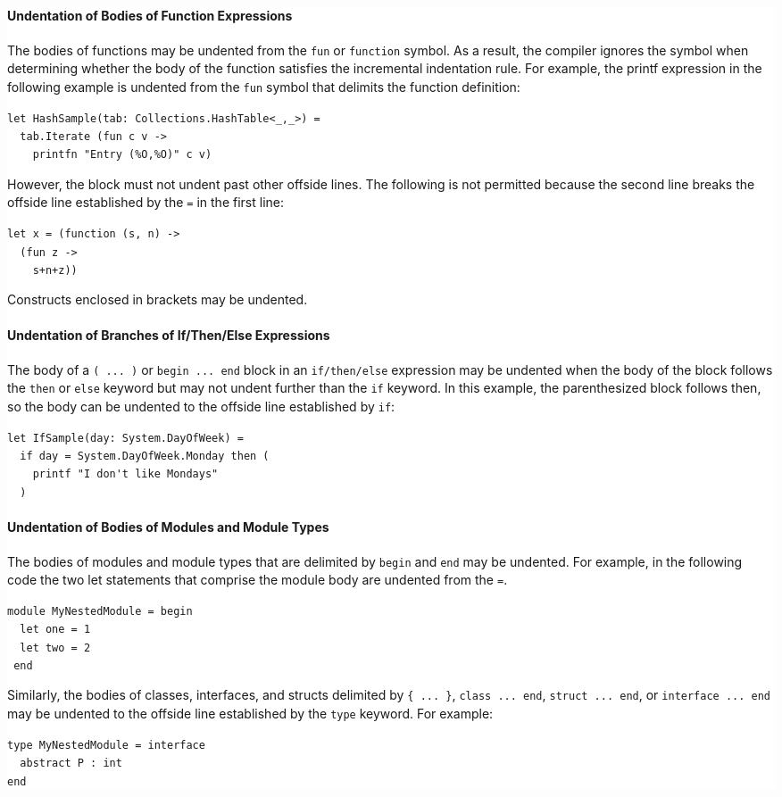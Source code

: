 #### Undentation of Bodies of Function Expressions

The bodies of functions may be undented from the `fun` or `function` symbol. As a result, the compiler ignores the symbol when determining whether the body of the function satisfies the incremental indentation rule. For example, the printf expression in the following example is undented from the `fun` symbol that delimits the function definition:

```F#
let HashSample(tab: Collections.HashTable<_,_>) =
  tab.Iterate (fun c v -> 
    printfn "Entry (%O,%O)" c v)
```

However, the block must not undent past other offside lines. The following is not permitted because the second line breaks the offside line established by the `=` in the first line:

```F#
let x = (function (s, n) ->
  (fun z ->
    s+n+z))
```

Constructs enclosed in brackets may be undented.

#### Undentation of Branches of If/Then/Else Expressions 

The body of a `( ... )` or `begin ... end` block in an `if/then/else` expression may be undented when the body of the block follows the `then` or `else` keyword but may not undent further than the `if` keyword. In this example, the parenthesized block follows then, so the body can be undented to the offside line established by `if`:

```F#
let IfSample(day: System.DayOfWeek) =
  if day = System.DayOfWeek.Monday then (
    printf "I don't like Mondays"
  )
```



#### Undentation of Bodies of Modules and Module Types 

The bodies of modules and module types that are delimited by `begin` and `end` may be undented. For example, in the following code the two let statements that comprise the module body are undented from the `=`. 

```F#
module MyNestedModule = begin
  let one = 1
  let two = 2
 end
```

Similarly, the bodies of classes, interfaces, and structs delimited by `{ ... }`, `class ... end`, `struct ... end`, or `interface ... end` may be undented to the offside line established by the `type` keyword. For example:

```F#
type MyNestedModule = interface
  abstract P : int
end
```

